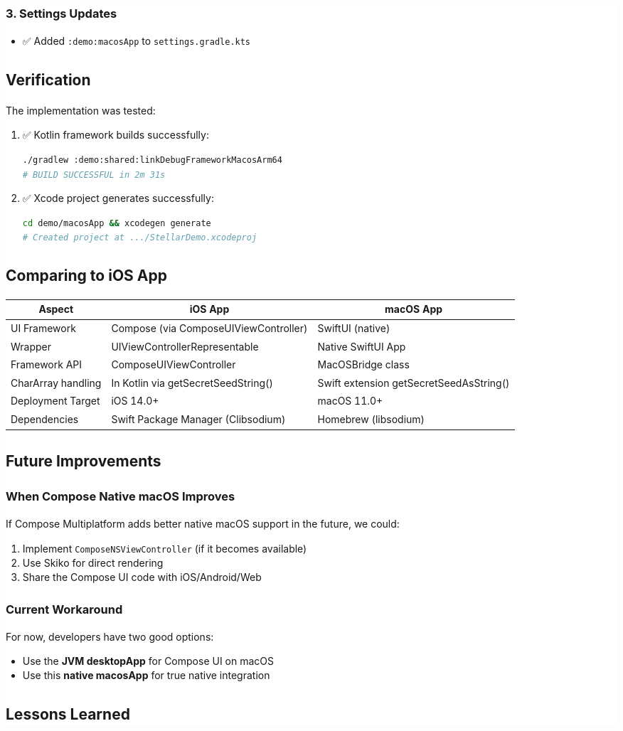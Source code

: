 ### 3. Settings Updates

- ✅ Added `:demo:macosApp` to `settings.gradle.kts`

## Verification

The implementation was tested:

1. ✅ Kotlin framework builds successfully:
   ```bash
   ./gradlew :demo:shared:linkDebugFrameworkMacosArm64
   # BUILD SUCCESSFUL in 2m 31s
   ```

2. ✅ Xcode project generates successfully:
   ```bash
   cd demo/macosApp && xcodegen generate
   # Created project at .../StellarDemo.xcodeproj
   ```

## Comparing to iOS App

| Aspect | iOS App | macOS App |
|--------|---------|-----------|
| UI Framework | Compose (via ComposeUIViewController) | SwiftUI (native) |
| Wrapper | UIViewControllerRepresentable | Native SwiftUI App |
| Framework API | ComposeUIViewController | MacOSBridge class |
| CharArray handling | In Kotlin via getSecretSeedString() | Swift extension getSecretSeedAsString() |
| Deployment Target | iOS 14.0+ | macOS 11.0+ |
| Dependencies | Swift Package Manager (Clibsodium) | Homebrew (libsodium) |

## Future Improvements

### When Compose Native macOS Improves

If Compose Multiplatform adds better native macOS support in the future, we could:

1. Implement `ComposeNSViewController` (if it becomes available)
2. Use Skiko for direct rendering
3. Share the Compose UI code with iOS/Android/Web

### Current Workaround

For now, developers have two good options:
- Use the **JVM desktopApp** for Compose UI on macOS
- Use this **native macosApp** for true native integration

## Lessons Learned
